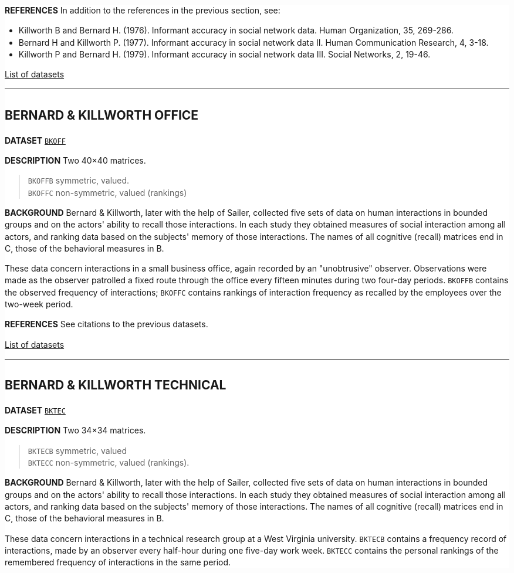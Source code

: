<p><b>REFERENCES</b> 	In addition to the references in the previous section, see:
<UL>
<li> Killworth B and Bernard H. (1976).
     Informant accuracy in social network data.
     Human Organization, 35, 269-286.
<li> Bernard H and Killworth P. (1977).
     Informant accuracy in social network data II.
     Human Communication Research, 4, 3-18.
<li> Killworth P and Bernard H. (1979).
     Informant accuracy in social network data III.
     Social Networks, 2, 19-46.
</UL>

<p><a href="#kazalo">List of datasets</a><hr><a name="bkoff"></a>
<H2> BERNARD &amp; KILLWORTH OFFICE</H2>

<p><b>DATASET</b> 	<A HREF="./BKOFF.DAT"><CODE>BKOFF</CODE></A>
<p><b>DESCRIPTION</b> 	Two 40&#215;40 matrices.
 <blockquote>
  <CODE>BKOFFB</CODE> symmetric, valued.<br>
  <CODE>BKOFFC</CODE> non-symmetric, valued (rankings)
 </blockquote>

<p><b>BACKGROUND</b>
Bernard &amp; Killworth, later with the help of Sailer, collected five sets of
data on human interactions in bounded groups and on the actors' ability to
recall those interactions. In each study they obtained measures of social
interaction among all actors, and ranking data based on the subjects'
memory of those interactions. The names of all cognitive (recall) matrices
end in C, those of the behavioral measures in B.
<p>
These data concern interactions in a small business office, again recorded
by an "unobtrusive" observer. Observations were made as the observer
patrolled a fixed route through the office every fifteen minutes during two
four-day periods. <CODE>BKOFFB</CODE> contains the observed frequency of
interactions;  <CODE>BKOFFC</CODE> contains rankings of interaction frequency as
recalled by the employees over the two-week period.

<p><b>REFERENCES</b> 	See citations to the previous datasets.

<p><a href="#kazalo">List of datasets</a><hr><a name="bktec"></a>
<H2> BERNARD &amp; KILLWORTH TECHNICAL</H2>

<p><b>DATASET</b> 	<A HREF="./BKTEC.DAT"><CODE>BKTEC</CODE></A>
<p><b>DESCRIPTION</b> 	Two 34&#215;34 matrices.
 <blockquote>
  <CODE>BKTECB</CODE> symmetric, valued<br>
  <CODE>BKTECC</CODE> non-symmetric, valued (rankings).
 </blockquote>

<p><b>BACKGROUND</b>
Bernard &amp; Killworth, later with the help of Sailer, collected five sets of
data on human interactions in bounded groups and on the actors' ability to
recall those interactions. In each study they obtained measures of social
interaction among all actors, and ranking data based on the subjects'
memory of those interactions. The names of all cognitive (recall) matrices
end in C, those of the behavioral measures in B.
<p>
These data concern interactions in a technical research group at a West
Virginia university. <CODE>BKTECB</CODE> contains a frequency record of
interactions, made by an observer every half-hour during one five-day work
week. <CODE>BKTECC</CODE> contains the personal rankings of the remembered
frequency of interactions in the same period.
